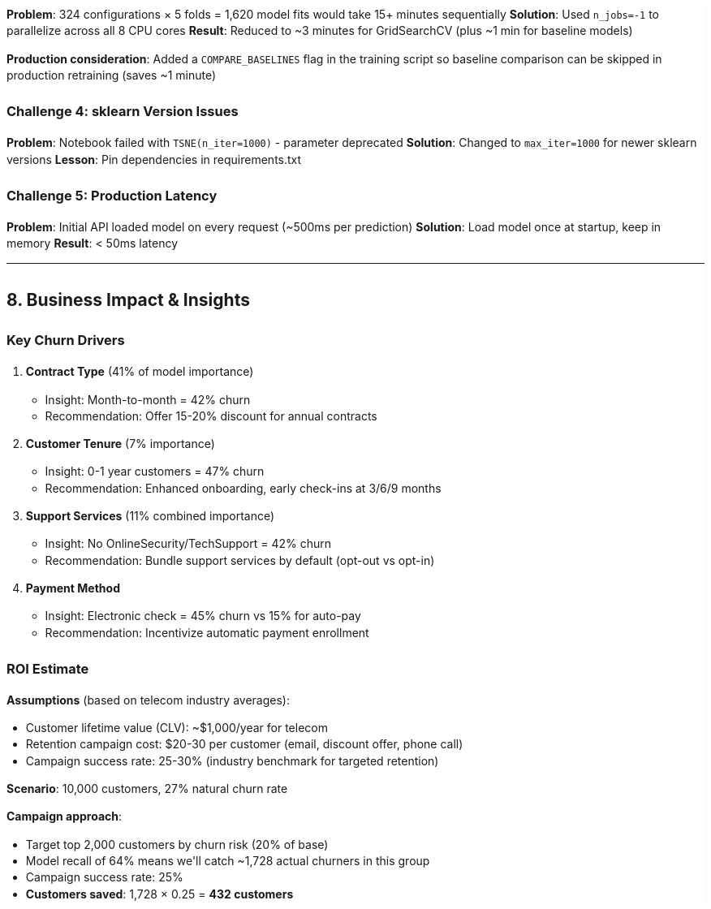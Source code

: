 **Problem**: 324 configurations × 5 folds = 1,620 model fits would take 15+ minutes sequentially
**Solution**: Used `n_jobs=-1` to parallelize across all 8 CPU cores
**Result**: Reduced to ~3 minutes for GridSearchCV (plus ~1 min for baseline models)

**Production consideration**: Added a `COMPARE_BASELINES` flag in the training script so baseline comparison can be skipped in production retraining (saves ~1 minute)

### Challenge 4: sklearn Version Issues

**Problem**: Notebook failed with `TSNE(n_iter=1000)` - parameter deprecated
**Solution**: Changed to `max_iter=1000` for newer sklearn versions
**Lesson**: Pin dependencies in requirements.txt

### Challenge 5: Production Latency

**Problem**: Initial API loaded model on every request (~500ms per prediction)
**Solution**: Load model once at startup, keep in memory
**Result**: < 50ms latency

---

## 8. Business Impact & Insights

### Key Churn Drivers

1. **Contract Type** (41% of model importance)
   - Insight: Month-to-month = 42% churn
   - Recommendation: Offer 15-20% discount for annual contracts

2. **Customer Tenure** (7% importance)
   - Insight: 0-1 year customers = 47% churn
   - Recommendation: Enhanced onboarding, early check-ins at 3/6/9 months

3. **Support Services** (11% combined importance)
   - Insight: No OnlineSecurity/TechSupport = 42% churn
   - Recommendation: Bundle support services by default (opt-out vs opt-in)

4. **Payment Method**
   - Insight: Electronic check = 45% churn vs 15% for auto-pay
   - Recommendation: Incentivize automatic payment enrollment

### ROI Estimate

**Assumptions** (based on telecom industry averages):
- Customer lifetime value (CLV): ~$1,000/year for telecom
- Retention campaign cost: $20-30 per customer (email, discount offer, phone call)
- Campaign success rate: 25-30% (industry benchmark for targeted retention)

**Scenario**: 10,000 customers, 27% natural churn rate

**Campaign approach**:
- Target top 2,000 customers by churn risk (20% of base)
- Model recall of 64% means we'll catch ~1,728 actual churners in this group
- Campaign success rate: 25%
- **Customers saved**: 1,728 × 0.25 = **432 customers**
